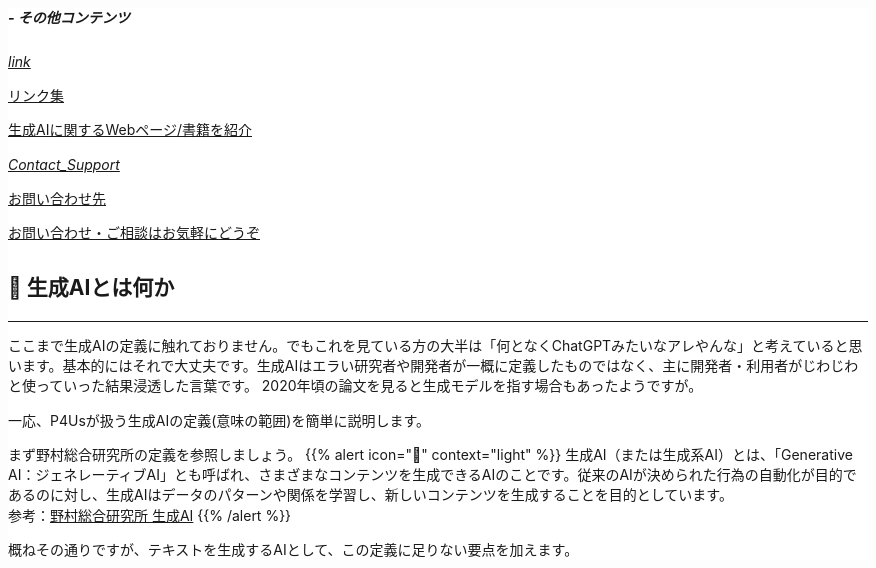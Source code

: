 ##### - その他コンテンツ

<div class="row flex-xl-wrap pb-4">

<div id="list-item" class="col-md-4 col-12 py-2">
  <a class="text-decoration-none text-reset" href="../links/">
  <div class="card h-100 features feature-full-bg rounded p-4 position-relative overflow-hidden border-1">
      <span class="h1 icon-color">
        <i class="material-icons align-middle">link</i>
      </span>
      <div class="card-body p-0 content">
        <p class="fs-5 fw-semibold card-title mb-1">リンク集</p>
        <p class="para card-text mb-0">生成AIに関するWebページ/書籍を紹介</p>
      </div>
    </div>
  </a>
</div>

<div id="list-item" class="col-md-4 col-12 py-2">
  <a class="text-decoration-none text-reset" href="../support/">
  <div class="card h-100 features feature-full-bg rounded p-4 position-relative overflow-hidden border-1">
      <span class="h1 icon-color">
        <i class="material-icons align-middle">Contact_Support</i>
      </span>
      <div class="card-body p-0 content">
        <p class="fs-5 fw-semibold card-title mb-1">お問い合わせ先</p>
        <p class="para card-text mb-0">お問い合わせ・ご相談はお気軽にどうぞ</p>
      </div>
    </div>
  </a>
</div>


</div>


## 🤖 生成AIとは何か
---
ここまで生成AIの定義に触れておりません。でもこれを見ている方の大半は「何となくChatGPTみたいなアレやんな」と考えていると思います。基本的にはそれで大丈夫です。生成AIはエラい研究者や開発者が一概に定義したものではなく、主に開発者・利用者がじわじわと使っていった結果浸透した言葉です。  2020年頃の論文を見ると生成モデルを指す場合もあったようですが。

一応、P4Usが扱う生成AIの定義(意味の範囲)を簡単に説明します。

まず野村総合研究所の定義を参照しましょう。
{{% alert icon="📖" context="light" %}}
生成AI（または生成系AI）とは、「Generative AI：ジェネレーティブAI」とも呼ばれ、さまざまなコンテンツを生成できるAIのことです。従来のAIが決められた行為の自動化が目的であるのに対し、生成AIはデータのパターンや関係を学習し、新しいコンテンツを生成することを目的としています。  
参考：[野村総合研究所 生成AI](https://www.nri.com/jp/knowledge/glossary/lst/sa/generative_ai)
{{% /alert %}}

概ねその通りですが、テキストを生成するAIとして、この定義に足りない要点を加えます。
